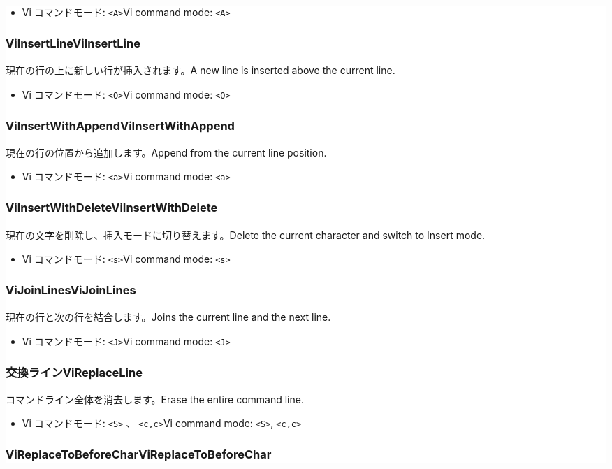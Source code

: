 - <span data-ttu-id="eb7f0-345">Vi コマンドモード: `<A>`</span><span class="sxs-lookup"><span data-stu-id="eb7f0-345">Vi command mode: `<A>`</span></span>

### <a name="viinsertline"></a><span data-ttu-id="eb7f0-346">ViInsertLine</span><span class="sxs-lookup"><span data-stu-id="eb7f0-346">ViInsertLine</span></span>

<span data-ttu-id="eb7f0-347">現在の行の上に新しい行が挿入されます。</span><span class="sxs-lookup"><span data-stu-id="eb7f0-347">A new line is inserted above the current line.</span></span>

- <span data-ttu-id="eb7f0-348">Vi コマンドモード: `<O>`</span><span class="sxs-lookup"><span data-stu-id="eb7f0-348">Vi command mode: `<O>`</span></span>

### <a name="viinsertwithappend"></a><span data-ttu-id="eb7f0-349">ViInsertWithAppend</span><span class="sxs-lookup"><span data-stu-id="eb7f0-349">ViInsertWithAppend</span></span>

<span data-ttu-id="eb7f0-350">現在の行の位置から追加します。</span><span class="sxs-lookup"><span data-stu-id="eb7f0-350">Append from the current line position.</span></span>

- <span data-ttu-id="eb7f0-351">Vi コマンドモード: `<a>`</span><span class="sxs-lookup"><span data-stu-id="eb7f0-351">Vi command mode: `<a>`</span></span>

### <a name="viinsertwithdelete"></a><span data-ttu-id="eb7f0-352">ViInsertWithDelete</span><span class="sxs-lookup"><span data-stu-id="eb7f0-352">ViInsertWithDelete</span></span>

<span data-ttu-id="eb7f0-353">現在の文字を削除し、挿入モードに切り替えます。</span><span class="sxs-lookup"><span data-stu-id="eb7f0-353">Delete the current character and switch to Insert mode.</span></span>

- <span data-ttu-id="eb7f0-354">Vi コマンドモード: `<s>`</span><span class="sxs-lookup"><span data-stu-id="eb7f0-354">Vi command mode: `<s>`</span></span>

### <a name="vijoinlines"></a><span data-ttu-id="eb7f0-355">ViJoinLines</span><span class="sxs-lookup"><span data-stu-id="eb7f0-355">ViJoinLines</span></span>

<span data-ttu-id="eb7f0-356">現在の行と次の行を結合します。</span><span class="sxs-lookup"><span data-stu-id="eb7f0-356">Joins the current line and the next line.</span></span>

- <span data-ttu-id="eb7f0-357">Vi コマンドモード: `<J>`</span><span class="sxs-lookup"><span data-stu-id="eb7f0-357">Vi command mode: `<J>`</span></span>

### <a name="vireplaceline"></a><span data-ttu-id="eb7f0-358">交換ライン</span><span class="sxs-lookup"><span data-stu-id="eb7f0-358">ViReplaceLine</span></span>

<span data-ttu-id="eb7f0-359">コマンドライン全体を消去します。</span><span class="sxs-lookup"><span data-stu-id="eb7f0-359">Erase the entire command line.</span></span>

- <span data-ttu-id="eb7f0-360">Vi コマンドモード: `<S>` 、 `<c,c>`</span><span class="sxs-lookup"><span data-stu-id="eb7f0-360">Vi command mode: `<S>`, `<c,c>`</span></span>

### <a name="vireplacetobeforechar"></a><span data-ttu-id="eb7f0-361">ViReplaceToBeforeChar</span><span class="sxs-lookup"><span data-stu-id="eb7f0-361">ViReplaceToBeforeChar</span></span>
